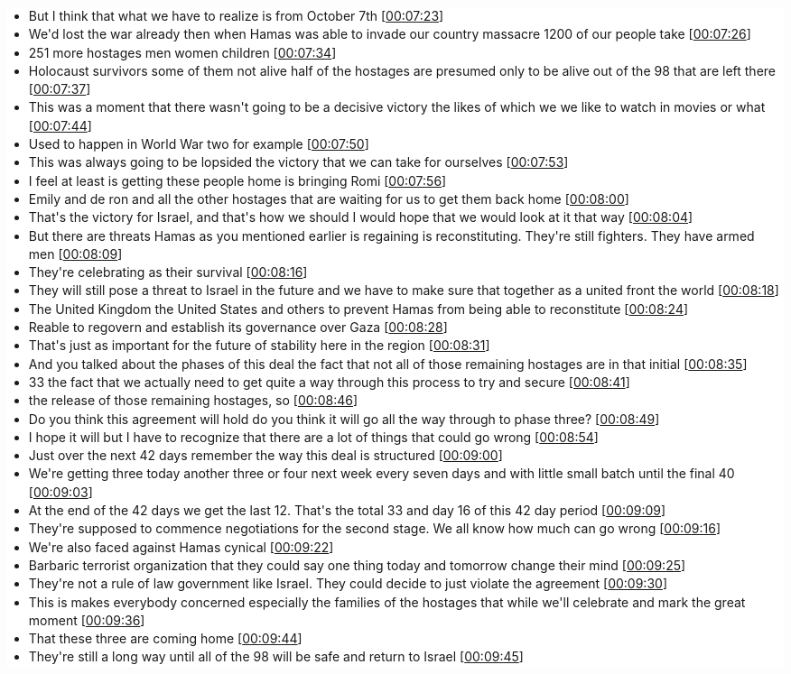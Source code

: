 *  But I think that what we have to realize is from October 7th [[00:07:23](https://www.youtube.com/watch?v=fE9Z3Zzf2tE&t=443.32s)]
*  We'd lost the war already then when Hamas was able to invade our country massacre 1200 of our people take [[00:07:26](https://www.youtube.com/watch?v=fE9Z3Zzf2tE&t=446.72s)]
*  251 more hostages men women children [[00:07:34](https://www.youtube.com/watch?v=fE9Z3Zzf2tE&t=454.04s)]
*  Holocaust survivors some of them not alive half of the hostages are presumed only to be alive out of the 98 that are left there [[00:07:37](https://www.youtube.com/watch?v=fE9Z3Zzf2tE&t=457.08000000000004s)]
*  This was a moment that there wasn't going to be a decisive victory the likes of which we we like to watch in movies or what [[00:07:44](https://www.youtube.com/watch?v=fE9Z3Zzf2tE&t=464.56s)]
*  Used to happen in World War two for example [[00:07:50](https://www.youtube.com/watch?v=fE9Z3Zzf2tE&t=470.44s)]
*  This was always going to be lopsided the victory that we can take for ourselves [[00:07:53](https://www.youtube.com/watch?v=fE9Z3Zzf2tE&t=473.04s)]
*  I feel at least is getting these people home is bringing Romi [[00:07:56](https://www.youtube.com/watch?v=fE9Z3Zzf2tE&t=476.8s)]
*  Emily and de ron and all the other hostages that are waiting for us to get them back home [[00:08:00](https://www.youtube.com/watch?v=fE9Z3Zzf2tE&t=480.64s)]
*  That's the victory for Israel, and that's how we should I would hope that we would look at it that way [[00:08:04](https://www.youtube.com/watch?v=fE9Z3Zzf2tE&t=484.71999999999997s)]
*  But there are threats Hamas as you mentioned earlier is regaining is reconstituting. They're still fighters. They have armed men [[00:08:09](https://www.youtube.com/watch?v=fE9Z3Zzf2tE&t=489.12s)]
*  They're celebrating as their survival [[00:08:16](https://www.youtube.com/watch?v=fE9Z3Zzf2tE&t=496.08s)]
*  They will still pose a threat to Israel in the future and we have to make sure that together as a united front the world [[00:08:18](https://www.youtube.com/watch?v=fE9Z3Zzf2tE&t=498.12s)]
*  The United Kingdom the United States and others to prevent Hamas from being able to reconstitute [[00:08:24](https://www.youtube.com/watch?v=fE9Z3Zzf2tE&t=504.03999999999996s)]
*  Reable to regovern and establish its governance over Gaza [[00:08:28](https://www.youtube.com/watch?v=fE9Z3Zzf2tE&t=508.8s)]
*  That's just as important for the future of stability here in the region [[00:08:31](https://www.youtube.com/watch?v=fE9Z3Zzf2tE&t=511.92s)]
*  And you talked about the phases of this deal the fact that not all of those remaining hostages are in that initial [[00:08:35](https://www.youtube.com/watch?v=fE9Z3Zzf2tE&t=515.52s)]
*  33 the fact that we actually need to get quite a way through this process to try and secure [[00:08:41](https://www.youtube.com/watch?v=fE9Z3Zzf2tE&t=521.28s)]
*  the release of those remaining hostages, so [[00:08:46](https://www.youtube.com/watch?v=fE9Z3Zzf2tE&t=526.08s)]
*  Do you think this agreement will hold do you think it will go all the way through to phase three? [[00:08:49](https://www.youtube.com/watch?v=fE9Z3Zzf2tE&t=529.28s)]
*  I hope it will but I have to recognize that there are a lot of things that could go wrong [[00:08:54](https://www.youtube.com/watch?v=fE9Z3Zzf2tE&t=534.4s)]
*  Just over the next 42 days remember the way this deal is structured [[00:09:00](https://www.youtube.com/watch?v=fE9Z3Zzf2tE&t=540.12s)]
*  We're getting three today another three or four next week every seven days and with little small batch until the final 40 [[00:09:03](https://www.youtube.com/watch?v=fE9Z3Zzf2tE&t=543.36s)]
*  At the end of the 42 days we get the last 12. That's the total 33 and day 16 of this 42 day period [[00:09:09](https://www.youtube.com/watch?v=fE9Z3Zzf2tE&t=549.64s)]
*  They're supposed to commence negotiations for the second stage. We all know how much can go wrong [[00:09:16](https://www.youtube.com/watch?v=fE9Z3Zzf2tE&t=556.42s)]
*  We're also faced against Hamas cynical [[00:09:22](https://www.youtube.com/watch?v=fE9Z3Zzf2tE&t=562.16s)]
*  Barbaric terrorist organization that they could say one thing today and tomorrow change their mind [[00:09:25](https://www.youtube.com/watch?v=fE9Z3Zzf2tE&t=565.76s)]
*  They're not a rule of law government like Israel. They could decide to just violate the agreement [[00:09:30](https://www.youtube.com/watch?v=fE9Z3Zzf2tE&t=570.76s)]
*  This is makes everybody concerned especially the families of the hostages that while we'll celebrate and mark the great moment [[00:09:36](https://www.youtube.com/watch?v=fE9Z3Zzf2tE&t=576.48s)]
*  That these three are coming home [[00:09:44](https://www.youtube.com/watch?v=fE9Z3Zzf2tE&t=584.36s)]
*  They're still a long way until all of the 98 will be safe and return to Israel [[00:09:45](https://www.youtube.com/watch?v=fE9Z3Zzf2tE&t=585.8399999999999s)]